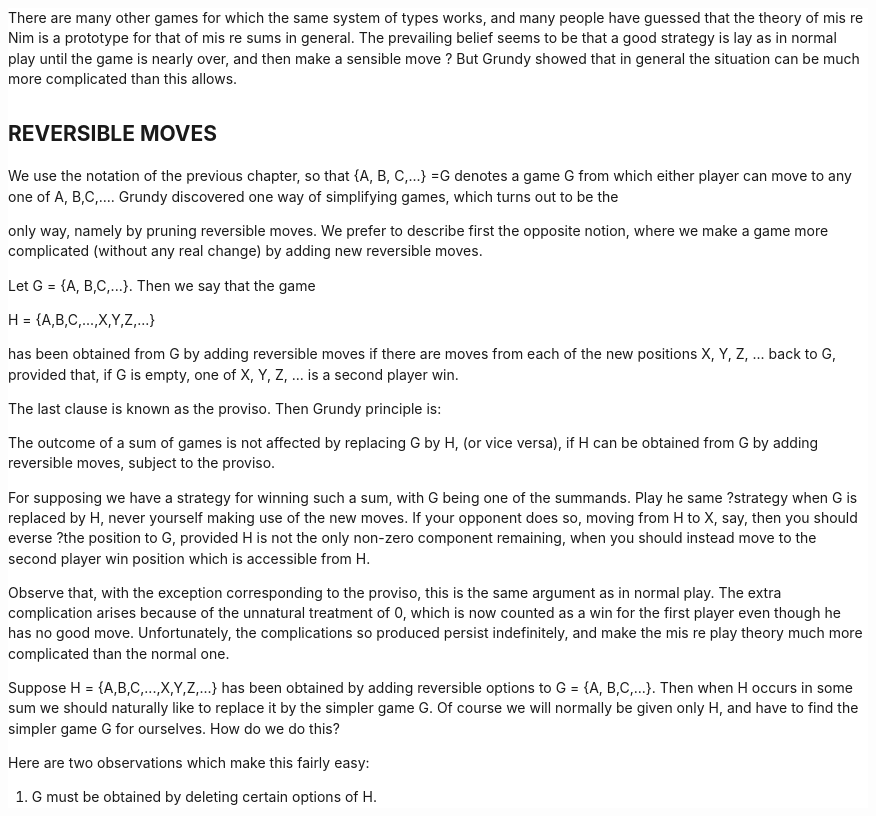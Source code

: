 There are many other games for which the same system of types works, and
many people have guessed that the theory of mis re Nim is a prototype
for that of mis re sums in general. The prevailing belief seems to be
that a good strategy is lay as in normal play until the game is nearly
over, and then make a sensible move ? But Grundy showed that in general
the situation can be much more complicated than this allows.

## REVERSIBLE MOVES

We use the notation of the previous chapter, so that {A, B, C,...} =G
denotes a game G from which either player can move to any one of A,
B,C,.... Grundy discovered one way of simplifying games, which turns out
to be the

only way, namely by pruning reversible moves. We prefer to describe
first the opposite notion, where we make a game more complicated
(without any real change) by adding new reversible moves.

Let G = {A, B,C,...}. Then we say that the game

H = {A,B,C,...,X,Y,Z,...}

has been obtained from G by adding reversible moves if there are moves
from each of the new positions X, Y, Z, ... back to G, provided that, if
G is empty, one of X, Y, Z, ... is a second player win.

The last clause is known as the proviso. Then Grundy principle is:

The outcome of a sum of games is not affected by replacing G by H, (or
vice versa), if H can be obtained from G by adding reversible moves,
subject to the proviso.

For supposing we have a strategy for winning such a sum, with G being
one of the summands. Play he same ?strategy when G is replaced by H,
never yourself making use of the new moves. If your opponent does so,
moving from H to X, say, then you should everse ?the position to G,
provided H is not the only non-zero component remaining, when you should
instead move to the second player win position which is accessible from
H.

Observe that, with the exception corresponding to the proviso, this is
the same argument as in normal play. The extra complication arises
because of the unnatural treatment of 0, which is now counted as a win
for the first player even though he has no good move. Unfortunately, the
complications so produced persist indefinitely, and make the mis re play
theory much more complicated than the normal one.

Suppose H = {A,B,C,...,X,Y,Z,...} has been obtained by adding reversible
options to G = {A, B,C,...}. Then when H occurs in some sum we should
naturally like to replace it by the simpler game G. Of course we will
normally be given only H, and have to find the simpler game G for
ourselves. How do we do this?

Here are two observations which make this fairly easy:

1.  G must be obtained by deleting certain options of H.
